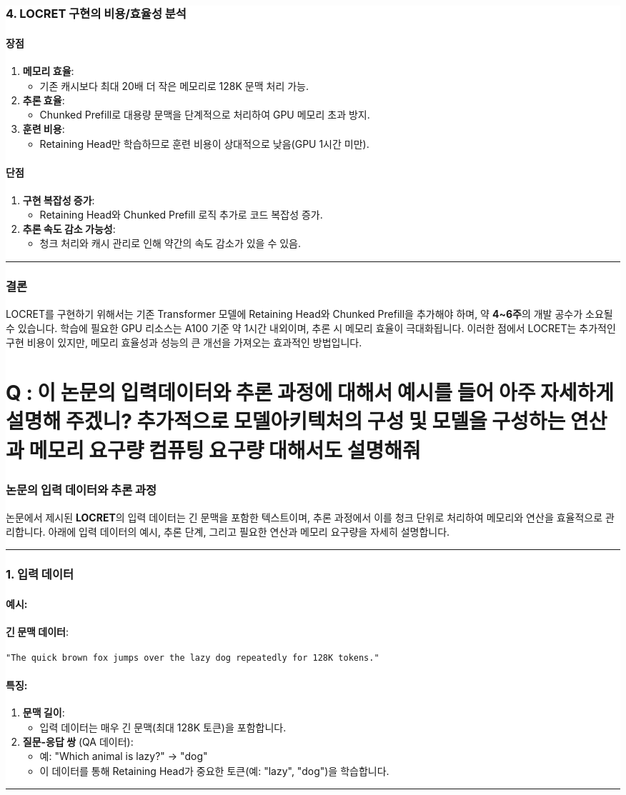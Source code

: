 
### **4. LOCRET 구현의 비용/효율성 분석**

#### **장점**
1. **메모리 효율**:
   - 기존 캐시보다 최대 20배 더 작은 메모리로 128K 문맥 처리 가능.
2. **추론 효율**:
   - Chunked Prefill로 대용량 문맥을 단계적으로 처리하여 GPU 메모리 초과 방지.
3. **훈련 비용**:
   - Retaining Head만 학습하므로 훈련 비용이 상대적으로 낮음(GPU 1시간 미만).

#### **단점**
1. **구현 복잡성 증가**:
   - Retaining Head와 Chunked Prefill 로직 추가로 코드 복잡성 증가.
2. **추론 속도 감소 가능성**:
   - 청크 처리와 캐시 관리로 인해 약간의 속도 감소가 있을 수 있음.

---

### **결론**
LOCRET를 구현하기 위해서는 기존 Transformer 모델에 Retaining Head와 Chunked Prefill을 추가해야 하며, 약 **4~6주**의 개발 공수가 소요될 수 있습니다. 학습에 필요한 GPU 리소스는 A100 기준 약 1시간 내외이며, 추론 시 메모리 효율이 극대화됩니다. 이러한 점에서 LOCRET는 추가적인 구현 비용이 있지만, 메모리 효율성과 성능의 큰 개선을 가져오는 효과적인 방법입니다.

# Q : 이 논문의 입력데이터와 추론 과정에 대해서 예시를 들어 아주 자세하게 설명해 주겠니? 추가적으로 모델아키텍처의 구성 및 모델을 구성하는 연산과 메모리 요구량 컴퓨팅 요구량 대해서도 설명해줘




### **논문의 입력 데이터와 추론 과정**
논문에서 제시된 **LOCRET**의 입력 데이터는 긴 문맥을 포함한 텍스트이며, 추론 과정에서 이를 청크 단위로 처리하여 메모리와 연산을 효율적으로 관리합니다. 아래에 입력 데이터의 예시, 추론 단계, 그리고 필요한 연산과 메모리 요구량을 자세히 설명합니다.

---

### **1. 입력 데이터**
#### 예시:
**긴 문맥 데이터**:
```
"The quick brown fox jumps over the lazy dog repeatedly for 128K tokens."
```

#### 특징:
1. **문맥 길이**:
   - 입력 데이터는 매우 긴 문맥(최대 128K 토큰)을 포함합니다.
2. **질문-응답 쌍** (QA 데이터):
   - 예: "Which animal is lazy?" → "dog"
   - 이 데이터를 통해 Retaining Head가 중요한 토큰(예: "lazy", "dog")을 학습합니다.

---
